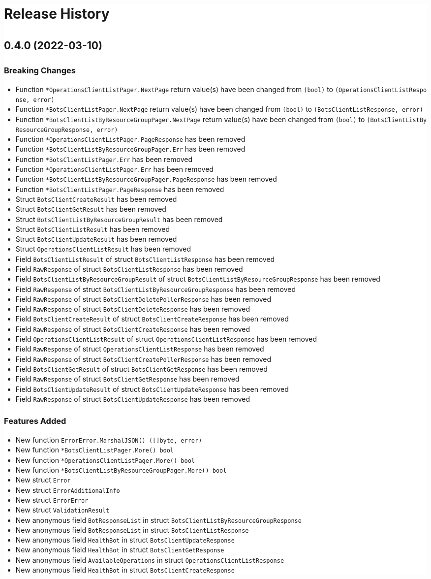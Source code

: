 # Release History

## 0.4.0 (2022-03-10)
### Breaking Changes

- Function `*OperationsClientListPager.NextPage` return value(s) have been changed from `(bool)` to `(OperationsClientListResponse, error)`
- Function `*BotsClientListPager.NextPage` return value(s) have been changed from `(bool)` to `(BotsClientListResponse, error)`
- Function `*BotsClientListByResourceGroupPager.NextPage` return value(s) have been changed from `(bool)` to `(BotsClientListByResourceGroupResponse, error)`
- Function `*OperationsClientListPager.PageResponse` has been removed
- Function `*BotsClientListByResourceGroupPager.Err` has been removed
- Function `*BotsClientListPager.Err` has been removed
- Function `*OperationsClientListPager.Err` has been removed
- Function `*BotsClientListByResourceGroupPager.PageResponse` has been removed
- Function `*BotsClientListPager.PageResponse` has been removed
- Struct `BotsClientCreateResult` has been removed
- Struct `BotsClientGetResult` has been removed
- Struct `BotsClientListByResourceGroupResult` has been removed
- Struct `BotsClientListResult` has been removed
- Struct `BotsClientUpdateResult` has been removed
- Struct `OperationsClientListResult` has been removed
- Field `BotsClientListResult` of struct `BotsClientListResponse` has been removed
- Field `RawResponse` of struct `BotsClientListResponse` has been removed
- Field `BotsClientListByResourceGroupResult` of struct `BotsClientListByResourceGroupResponse` has been removed
- Field `RawResponse` of struct `BotsClientListByResourceGroupResponse` has been removed
- Field `RawResponse` of struct `BotsClientDeletePollerResponse` has been removed
- Field `RawResponse` of struct `BotsClientDeleteResponse` has been removed
- Field `BotsClientCreateResult` of struct `BotsClientCreateResponse` has been removed
- Field `RawResponse` of struct `BotsClientCreateResponse` has been removed
- Field `OperationsClientListResult` of struct `OperationsClientListResponse` has been removed
- Field `RawResponse` of struct `OperationsClientListResponse` has been removed
- Field `RawResponse` of struct `BotsClientCreatePollerResponse` has been removed
- Field `BotsClientGetResult` of struct `BotsClientGetResponse` has been removed
- Field `RawResponse` of struct `BotsClientGetResponse` has been removed
- Field `BotsClientUpdateResult` of struct `BotsClientUpdateResponse` has been removed
- Field `RawResponse` of struct `BotsClientUpdateResponse` has been removed

### Features Added

- New function `ErrorError.MarshalJSON() ([]byte, error)`
- New function `*BotsClientListPager.More() bool`
- New function `*OperationsClientListPager.More() bool`
- New function `*BotsClientListByResourceGroupPager.More() bool`
- New struct `Error`
- New struct `ErrorAdditionalInfo`
- New struct `ErrorError`
- New struct `ValidationResult`
- New anonymous field `BotResponseList` in struct `BotsClientListByResourceGroupResponse`
- New anonymous field `BotResponseList` in struct `BotsClientListResponse`
- New anonymous field `HealthBot` in struct `BotsClientUpdateResponse`
- New anonymous field `HealthBot` in struct `BotsClientGetResponse`
- New anonymous field `AvailableOperations` in struct `OperationsClientListResponse`
- New anonymous field `HealthBot` in struct `BotsClientCreateResponse`
